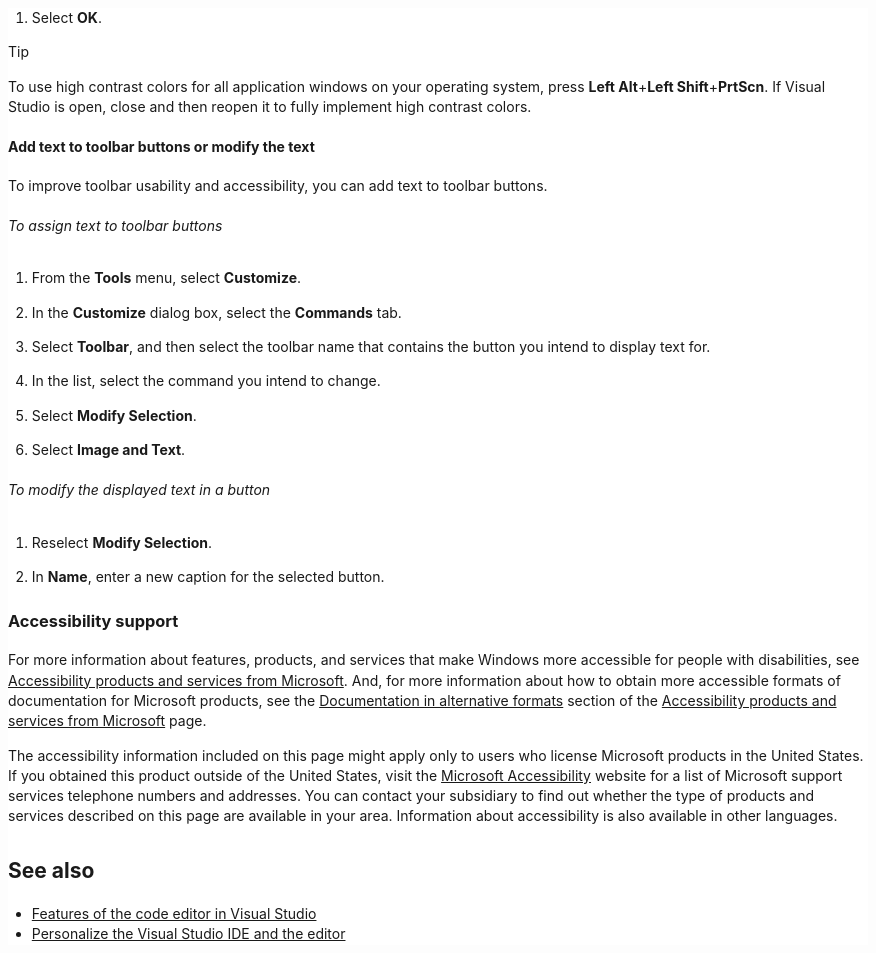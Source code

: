 1. Select **OK**.

> [!TIP]
> To use high contrast colors for all application windows on your operating system, press **Left Alt**+**Left Shift**+**PrtScn**. If Visual Studio is open, close and then reopen it to fully implement high contrast colors.

#### Add text to toolbar buttons or modify the text

To improve toolbar usability and accessibility, you can add text to toolbar buttons.

###### To assign text to toolbar buttons

1. From the **Tools** menu, select **Customize**.

1. In the **Customize** dialog box, select the **Commands** tab.

1. Select **Toolbar**, and then select the toolbar name that contains the button you intend to display text for.

1. In the list, select the command you intend to change.

1. Select **Modify Selection**.

1. Select **Image and Text**.

###### To modify the displayed text in a button

1. Reselect **Modify Selection**.

1. In **Name**, enter a new caption for the selected button.

### Accessibility support

For more information about features, products, and services that make Windows more accessible for people with disabilities, see [Accessibility products and services from Microsoft](reference/accessibility-products-and-services-from-microsoft.md). And, for more information about how to obtain more accessible formats of documentation for Microsoft products, see the [Documentation in alternative formats](reference/accessibility-products-and-services-from-microsoft.md#documentation-in-alternative-formats) section of the [Accessibility products and services from Microsoft](reference/accessibility-products-and-services-from-microsoft.md) page.

The accessibility information included on this page might apply only to users who license Microsoft products in the United States. If you obtained this product outside of the United States, visit the [Microsoft Accessibility](https://www.microsoft.com/accessibility/) website for a list of Microsoft support services telephone numbers and addresses. You can contact your subsidiary to find out whether the type of products and services described on this page are available in your area. Information about accessibility is also available in other languages.

## See also

- [Features of the code editor in Visual Studio](../ide/writing-code-in-the-code-and-text-editor.md)
- [Personalize the Visual Studio IDE and the editor](../ide/quickstart-personalize-the-ide.md)
